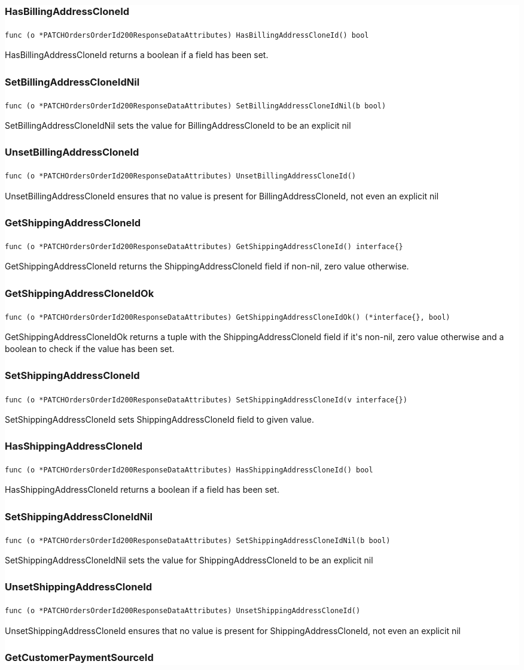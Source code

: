 ### HasBillingAddressCloneId

`func (o *PATCHOrdersOrderId200ResponseDataAttributes) HasBillingAddressCloneId() bool`

HasBillingAddressCloneId returns a boolean if a field has been set.

### SetBillingAddressCloneIdNil

`func (o *PATCHOrdersOrderId200ResponseDataAttributes) SetBillingAddressCloneIdNil(b bool)`

 SetBillingAddressCloneIdNil sets the value for BillingAddressCloneId to be an explicit nil

### UnsetBillingAddressCloneId
`func (o *PATCHOrdersOrderId200ResponseDataAttributes) UnsetBillingAddressCloneId()`

UnsetBillingAddressCloneId ensures that no value is present for BillingAddressCloneId, not even an explicit nil
### GetShippingAddressCloneId

`func (o *PATCHOrdersOrderId200ResponseDataAttributes) GetShippingAddressCloneId() interface{}`

GetShippingAddressCloneId returns the ShippingAddressCloneId field if non-nil, zero value otherwise.

### GetShippingAddressCloneIdOk

`func (o *PATCHOrdersOrderId200ResponseDataAttributes) GetShippingAddressCloneIdOk() (*interface{}, bool)`

GetShippingAddressCloneIdOk returns a tuple with the ShippingAddressCloneId field if it's non-nil, zero value otherwise
and a boolean to check if the value has been set.

### SetShippingAddressCloneId

`func (o *PATCHOrdersOrderId200ResponseDataAttributes) SetShippingAddressCloneId(v interface{})`

SetShippingAddressCloneId sets ShippingAddressCloneId field to given value.

### HasShippingAddressCloneId

`func (o *PATCHOrdersOrderId200ResponseDataAttributes) HasShippingAddressCloneId() bool`

HasShippingAddressCloneId returns a boolean if a field has been set.

### SetShippingAddressCloneIdNil

`func (o *PATCHOrdersOrderId200ResponseDataAttributes) SetShippingAddressCloneIdNil(b bool)`

 SetShippingAddressCloneIdNil sets the value for ShippingAddressCloneId to be an explicit nil

### UnsetShippingAddressCloneId
`func (o *PATCHOrdersOrderId200ResponseDataAttributes) UnsetShippingAddressCloneId()`

UnsetShippingAddressCloneId ensures that no value is present for ShippingAddressCloneId, not even an explicit nil
### GetCustomerPaymentSourceId
